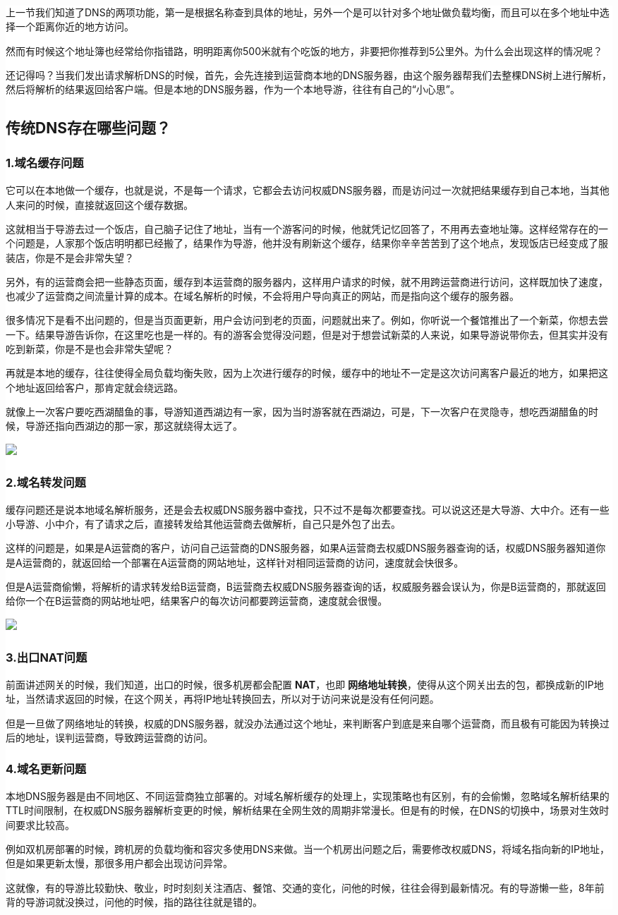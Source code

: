 上一节我们知道了DNS的两项功能，第一是根据名称查到具体的地址，另外一个是可以针对多个地址做负载均衡，而且可以在多个地址中选择一个距离你近的地方访问。

然而有时候这个地址簿也经常给你指错路，明明距离你500米就有个吃饭的地方，非要把你推荐到5公里外。为什么会出现这样的情况呢？

还记得吗？当我们发出请求解析DNS的时候，首先，会先连接到运营商本地的DNS服务器，由这个服务器帮我们去整棵DNS树上进行解析，然后将解析的结果返回给客户端。但是本地的DNS服务器，作为一个本地导游，往往有自己的“小心思”。

## 传统DNS存在哪些问题？

### 1.域名缓存问题

它可以在本地做一个缓存，也就是说，不是每一个请求，它都会去访问权威DNS服务器，而是访问过一次就把结果缓存到自己本地，当其他人来问的时候，直接就返回这个缓存数据。

这就相当于导游去过一个饭店，自己脑子记住了地址，当有一个游客问的时候，他就凭记忆回答了，不用再去查地址簿。这样经常存在的一个问题是，人家那个饭店明明都已经搬了，结果作为导游，他并没有刷新这个缓存，结果你辛辛苦苦到了这个地点，发现饭店已经变成了服装店，你是不是会非常失望？

另外，有的运营商会把一些静态页面，缓存到本运营商的服务器内，这样用户请求的时候，就不用跨运营商进行访问，这样既加快了速度，也减少了运营商之间流量计算的成本。在域名解析的时候，不会将用户导向真正的网站，而是指向这个缓存的服务器。

很多情况下是看不出问题的，但是当页面更新，用户会访问到老的页面，问题就出来了。例如，你听说一个餐馆推出了一个新菜，你想去尝一下。结果导游告诉你，在这里吃也是一样的。有的游客会觉得没问题，但是对于想尝试新菜的人来说，如果导游说带你去，但其实并没有吃到新菜，你是不是也会非常失望呢？

再就是本地的缓存，往往使得全局负载均衡失败，因为上次进行缓存的时候，缓存中的地址不一定是这次访问离客户最近的地方，如果把这个地址返回给客户，那肯定就会绕远路。

就像上一次客户要吃西湖醋鱼的事，导游知道西湖边有一家，因为当时游客就在西湖边，可是，下一次客户在灵隐寺，想吃西湖醋鱼的时候，导游还指向西湖边的那一家，那这就绕得太远了。

![](https://static001.geekbang.org/resource/image/8b/eb/8b5e670e22c459e859293db1bed643eb.jpg?wh=1383*965)

### 2.域名转发问题

缓存问题还是说本地域名解析服务，还是会去权威DNS服务器中查找，只不过不是每次都要查找。可以说这还是大导游、大中介。还有一些小导游、小中介，有了请求之后，直接转发给其他运营商去做解析，自己只是外包了出去。

这样的问题是，如果是A运营商的客户，访问自己运营商的DNS服务器，如果A运营商去权威DNS服务器查询的话，权威DNS服务器知道你是A运营商的，就返回给一个部署在A运营商的网站地址，这样针对相同运营商的访问，速度就会快很多。

但是A运营商偷懒，将解析的请求转发给B运营商，B运营商去权威DNS服务器查询的话，权威服务器会误认为，你是B运营商的，那就返回给你一个在B运营商的网站地址吧，结果客户的每次访问都要跨运营商，速度就会很慢。

![](https://static001.geekbang.org/resource/image/cf/f1/cfde4b3bc5c0aabaaa81f3a26cd99cf1.jpg?wh=1645*1055)

### 3.出口NAT问题

前面讲述网关的时候，我们知道，出口的时候，很多机房都会配置 **NAT**，也即 **网络地址转换**，使得从这个网关出去的包，都换成新的IP地址，当然请求返回的时候，在这个网关，再将IP地址转换回去，所以对于访问来说是没有任何问题。

但是一旦做了网络地址的转换，权威的DNS服务器，就没办法通过这个地址，来判断客户到底是来自哪个运营商，而且极有可能因为转换过后的地址，误判运营商，导致跨运营商的访问。

### 4.域名更新问题

本地DNS服务器是由不同地区、不同运营商独立部署的。对域名解析缓存的处理上，实现策略也有区别，有的会偷懒，忽略域名解析结果的TTL时间限制，在权威DNS服务器解析变更的时候，解析结果在全网生效的周期非常漫长。但是有的时候，在DNS的切换中，场景对生效时间要求比较高。

例如双机房部署的时候，跨机房的负载均衡和容灾多使用DNS来做。当一个机房出问题之后，需要修改权威DNS，将域名指向新的IP地址，但是如果更新太慢，那很多用户都会出现访问异常。

这就像，有的导游比较勤快、敬业，时时刻刻关注酒店、餐馆、交通的变化，问他的时候，往往会得到最新情况。有的导游懒一些，8年前背的导游词就没换过，问他的时候，指的路往往就是错的。
